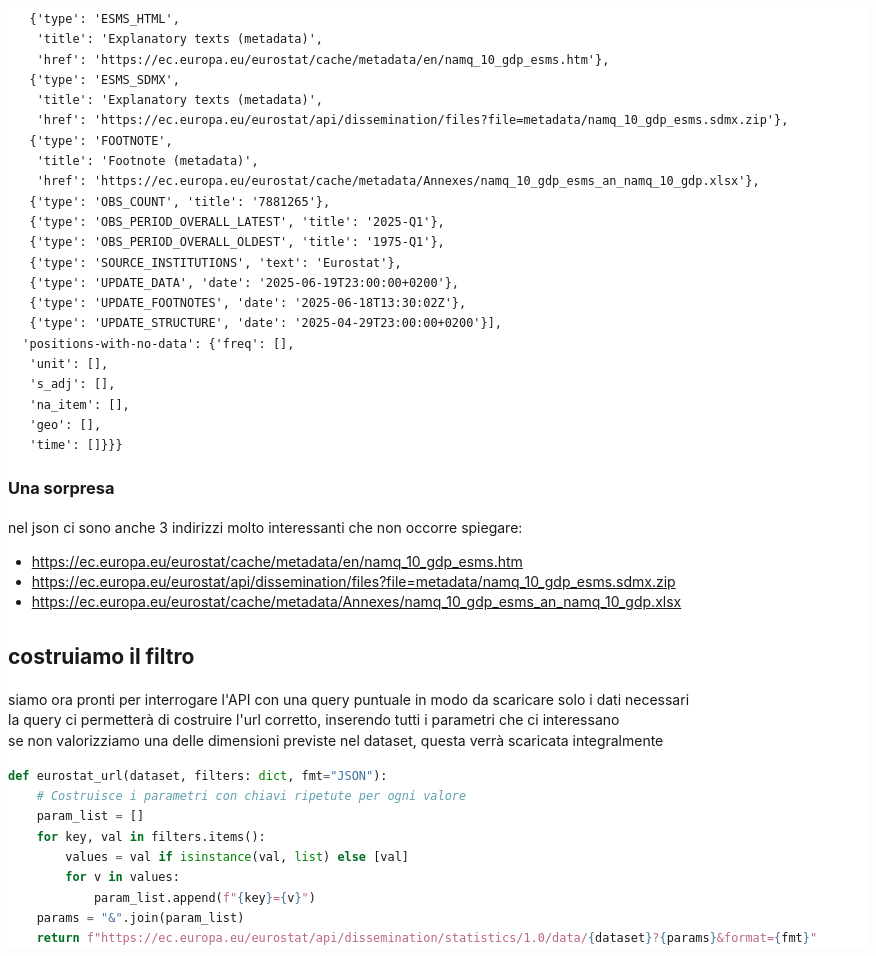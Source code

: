        {'type': 'ESMS_HTML',
        'title': 'Explanatory texts (metadata)',
        'href': 'https://ec.europa.eu/eurostat/cache/metadata/en/namq_10_gdp_esms.htm'},
       {'type': 'ESMS_SDMX',
        'title': 'Explanatory texts (metadata)',
        'href': 'https://ec.europa.eu/eurostat/api/dissemination/files?file=metadata/namq_10_gdp_esms.sdmx.zip'},
       {'type': 'FOOTNOTE',
        'title': 'Footnote (metadata)',
        'href': 'https://ec.europa.eu/eurostat/cache/metadata/Annexes/namq_10_gdp_esms_an_namq_10_gdp.xlsx'},
       {'type': 'OBS_COUNT', 'title': '7881265'},
       {'type': 'OBS_PERIOD_OVERALL_LATEST', 'title': '2025-Q1'},
       {'type': 'OBS_PERIOD_OVERALL_OLDEST', 'title': '1975-Q1'},
       {'type': 'SOURCE_INSTITUTIONS', 'text': 'Eurostat'},
       {'type': 'UPDATE_DATA', 'date': '2025-06-19T23:00:00+0200'},
       {'type': 'UPDATE_FOOTNOTES', 'date': '2025-06-18T13:30:02Z'},
       {'type': 'UPDATE_STRUCTURE', 'date': '2025-04-29T23:00:00+0200'}],
      'positions-with-no-data': {'freq': [],
       'unit': [],
       's_adj': [],
       'na_item': [],
       'geo': [],
       'time': []}}}

### Una sorpresa 

nel json ci sono anche 3 indirizzi molto interessanti che non occorre spiegare:
- https://ec.europa.eu/eurostat/cache/metadata/en/namq_10_gdp_esms.htm
- https://ec.europa.eu/eurostat/api/dissemination/files?file=metadata/namq_10_gdp_esms.sdmx.zip
- https://ec.europa.eu/eurostat/cache/metadata/Annexes/namq_10_gdp_esms_an_namq_10_gdp.xlsx

## costruiamo il filtro 

siamo ora pronti per interrogare l'API con una query puntuale in modo da scaricare solo i dati necessari  
la query ci permetterà di costruire l'url corretto, inserendo tutti i parametri che ci interessano  
se non valorizziamo una delle dimensioni previste nel dataset, questa verrà scaricata integralmente  

```python
def eurostat_url(dataset, filters: dict, fmt="JSON"):
    # Costruisce i parametri con chiavi ripetute per ogni valore
    param_list = []
    for key, val in filters.items():
        values = val if isinstance(val, list) else [val]
        for v in values:
            param_list.append(f"{key}={v}")
    params = "&".join(param_list)
    return f"https://ec.europa.eu/eurostat/api/dissemination/statistics/1.0/data/{dataset}?{params}&format={fmt}"
```
